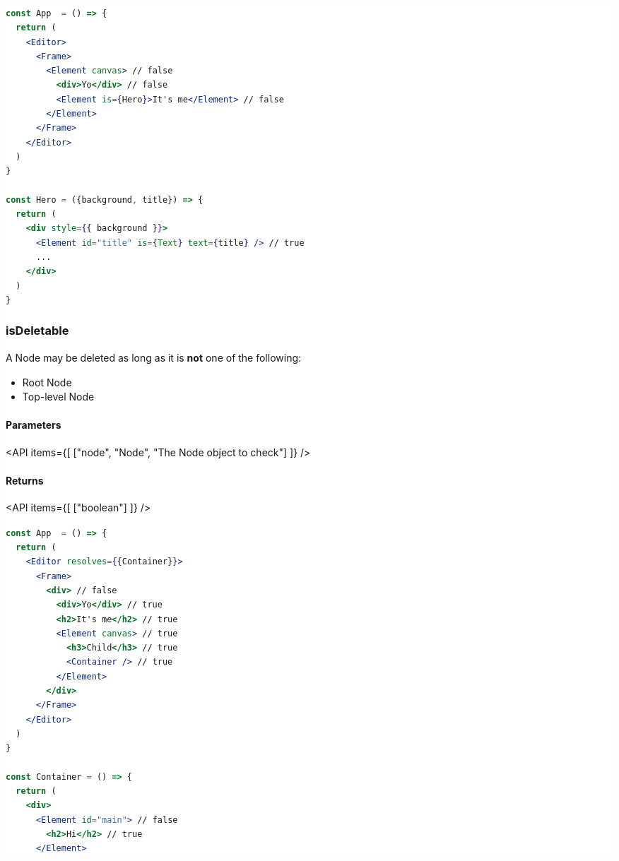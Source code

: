 ```jsx {17}
const App  = () => {
  return (
    <Editor>
      <Frame>
        <Element canvas> // false
          <div>Yo</div> // false
          <Element is={Hero}>It's me</Element> // false
        </Element>
      </Frame>
    </Editor>
  )
}

const Hero = ({background, title}) => {
  return (
    <div style={{ background }}>
      <Element id="title" is={Text} text={title} /> // true
      ...
    </div>
  )
}
```

### isDeletable
<Badge type="function" noMargin={true} />

A Node may be deleted as long as it is **not** one of the following:
- Root Node
- Top-level Node

#### Parameters
<API items={[
  ["node", "Node", "The Node object to check"]
]} /> 

#### Returns
<API items={[
  ["boolean"]
]} /> 

```jsx {5,21}
const App  = () => {
  return (
    <Editor resolves={{Container}}>
      <Frame>
        <div> // false
          <div>Yo</div> // true
          <h2>It's me</h2> // true
          <Element canvas> // true 
            <h3>Child</h3> // true
            <Container /> // true
          </Element>
        </div>
      </Frame>
    </Editor>
  )
}

const Container = () => {
  return (
    <div>
      <Element id="main"> // false
        <h2>Hi</h2> // true
      </Element>
```